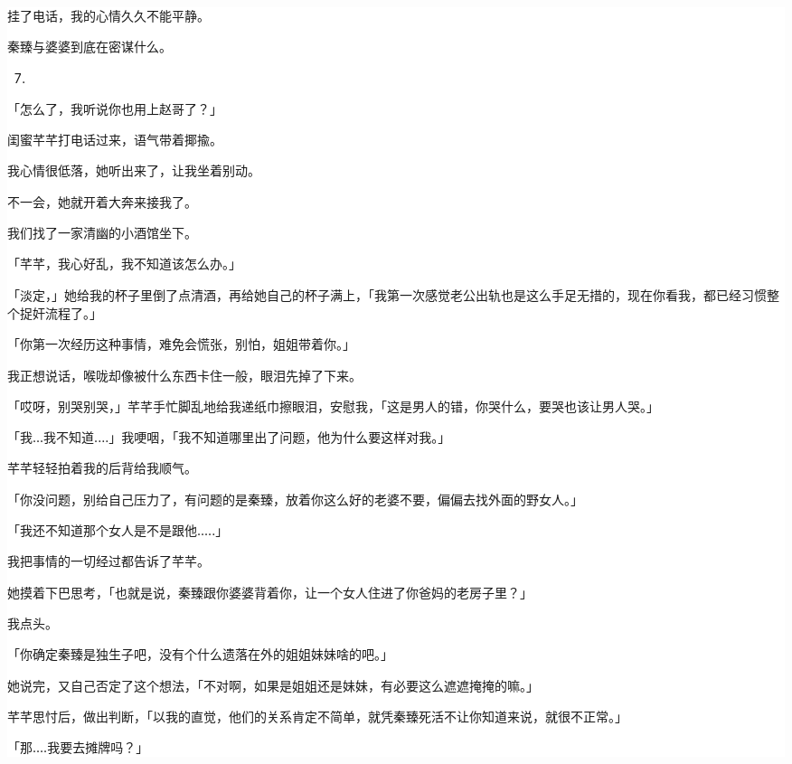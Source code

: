 
挂了电话，我的心情久久不能平静。


秦臻与婆婆到底在密谋什么。


7.


「怎么了，我听说你也用上赵哥了？」


闺蜜芊芊打电话过来，语气带着揶揄。


我心情很低落，她听出来了，让我坐着别动。


不一会，她就开着大奔来接我了。


我们找了一家清幽的小酒馆坐下。


「芊芊，我心好乱，我不知道该怎么办。」


「淡定，」她给我的杯子里倒了点清酒，再给她自己的杯子满上，「我第一次感觉老公出轨也是这么手足无措的，现在你看我，都已经习惯整个捉奸流程了。」


「你第一次经历这种事情，难免会慌张，别怕，姐姐带着你。」


我正想说话，喉咙却像被什么东西卡住一般，眼泪先掉了下来。


「哎呀，别哭别哭，」芊芊手忙脚乱地给我递纸巾擦眼泪，安慰我，「这是男人的错，你哭什么，要哭也该让男人哭。」


「我...我不知道....」我哽咽，「我不知道哪里出了问题，他为什么要这样对我。」


芊芊轻轻拍着我的后背给我顺气。


「你没问题，别给自己压力了，有问题的是秦臻，放着你这么好的老婆不要，偏偏去找外面的野女人。」


「我还不知道那个女人是不是跟他.....」


我把事情的一切经过都告诉了芊芊。


她摸着下巴思考，「也就是说，秦臻跟你婆婆背着你，让一个女人住进了你爸妈的老房子里？」


我点头。


「你确定秦臻是独生子吧，没有个什么遗落在外的姐姐妹妹啥的吧。」


她说完，又自己否定了这个想法，「不对啊，如果是姐姐还是妹妹，有必要这么遮遮掩掩的嘛。」


芊芊思忖后，做出判断，「以我的直觉，他们的关系肯定不简单，就凭秦臻死活不让你知道来说，就很不正常。」


「那....我要去摊牌吗？」

